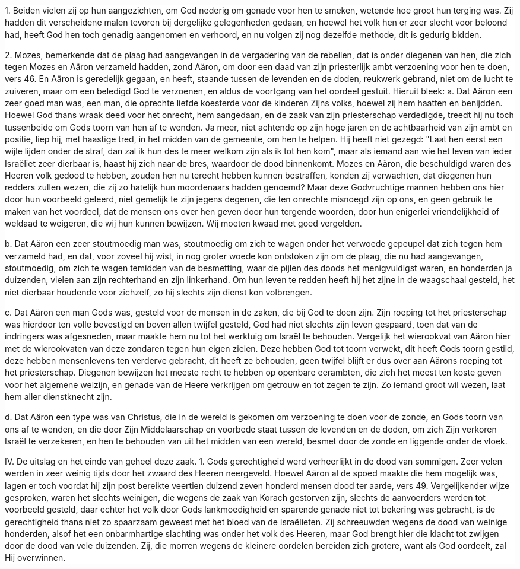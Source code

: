 1\. Beiden vielen zij op hun aangezichten, om God nederig om genade voor hen te smeken, wetende hoe groot hun terging was. Zij hadden dit verscheidene malen tevoren bij dergelijke gelegenheden gedaan, en hoewel het volk hen er zeer slecht voor beloond had, heeft God hen toch genadig aangenomen en verhoord, en nu volgen zij nog dezelfde methode, dit is gedurig bidden.

2\. Mozes, bemerkende dat de plaag had aangevangen in de vergadering van de rebellen, dat is onder diegenen van hen, die zich tegen Mozes en Aäron verzameld hadden, zond Aäron, om door een daad van zijn priesterlijk ambt verzoening voor hen te doen, vers 46. En Aäron is geredelijk gegaan, en heeft, staande tussen de levenden en de doden, reukwerk gebrand, niet om de lucht te zuiveren, maar om een beledigd God te verzoenen, en aldus de voortgang van het oordeel gestuit. Hieruit bleek:
a. Dat Aäron een zeer goed man was, een man, die oprechte liefde koesterde voor de kinderen Zijns volks, hoewel zij hem haatten en benijdden. Hoewel God thans wraak deed voor het onrecht, hem aangedaan, en de zaak van zijn priesterschap verdedigde, treedt hij nu toch tussenbeide om Gods toorn van hen af te wenden. Ja meer, niet achtende op zijn hoge jaren en de achtbaarheid van zijn ambt en positie, liep hij, met haastige tred, in het midden van de gemeente, om hen te helpen. Hij heeft niet gezegd: "Laat hen eerst een wijle lijden onder de straf, dan zal ik hun des te meer welkom zijn als ik tot hen kom", maar als iemand aan wie het leven van ieder Israëliet zeer dierbaar is, haast hij zich naar de bres, waardoor de dood binnenkomt. Mozes en Aäron, die beschuldigd waren des Heeren volk gedood te hebben, zouden hen nu terecht hebben kunnen bestraffen, konden zij verwachten, dat diegenen hun redders zullen wezen, die zij zo hatelijk hun moordenaars hadden genoemd? Maar deze Godvruchtige mannen hebben ons hier door hun voorbeeld geleerd, niet gemelijk te zijn jegens degenen, die ten onrechte misnoegd zijn op ons, en geen gebruik te maken van het voordeel, dat de mensen ons over hen geven door hun tergende woorden, door hun enigerlei vriendelijkheid of weldaad te weigeren, die wij hun kunnen bewijzen. Wij moeten kwaad met goed vergelden.

b. Dat Aäron een zeer stoutmoedig man was, stoutmoedig om zich te wagen onder het verwoede gepeupel dat zich tegen hem verzameld had, en dat, voor zoveel hij wist, in nog groter woede kon ontstoken zijn om de plaag, die nu had aangevangen, stoutmoedig, om zich te wagen temidden van de besmetting, waar de pijlen des doods het menigvuldigst waren, en honderden ja duizenden, vielen aan zijn rechterhand en zijn linkerhand. Om hun leven te redden heeft hij het zijne in de waagschaal gesteld, het niet dierbaar houdende voor zichzelf, zo hij slechts zijn dienst kon volbrengen.

c. Dat Aäron een man Gods was, gesteld voor de mensen in de zaken, die bij God te doen zijn. Zijn roeping tot het priesterschap was hierdoor ten volle bevestigd en boven allen twijfel gesteld, God had niet slechts zijn leven gespaard, toen dat van de indringers was afgesneden, maar maakte hem nu tot het werktuig om Israël te behouden. Vergelijk het wierookvat van Aäron hier met de wierookvaten van deze zondaren tegen hun eigen zielen. Deze hebben God tot toorn verwekt, dit heeft Gods toorn gestild, deze hebben mensenlevens ten verderve gebracht, dit heeft ze behouden, geen twijfel blijft er dus over aan Aärons roeping tot het priesterschap. Diegenen bewijzen het meeste recht te hebben op openbare eerambten, die zich het meest ten koste geven voor het algemene welzijn, en genade van de Heere verkrijgen om getrouw en tot zegen te zijn. Zo iemand groot wil wezen, laat hem aller dienstknecht zijn.

d. Dat Aäron een type was van Christus, die in de wereld is gekomen om verzoening te doen voor de zonde, en Gods toorn van ons af te wenden, en die door Zijn Middelaarschap en voorbede staat tussen de levenden en de doden, om zich Zijn verkoren Israël te verzekeren, en hen te behouden van uit het midden van een wereld, besmet door de zonde en liggende onder de vloek.

IV. De uitslag en het einde van geheel deze zaak.
1\. Gods gerechtigheid werd verheerlijkt in de dood van sommigen. Zeer velen werden in zeer weinig tijds door het zwaard des Heeren neergeveld. Hoewel Aäron al de spoed maakte die hem mogelijk was, lagen er toch voordat hij zijn post bereikte veertien duizend zeven honderd mensen dood ter aarde, vers 49. Vergelijkender wijze gesproken, waren het slechts weinigen, die wegens de zaak van Korach gestorven zijn, slechts de aanvoerders werden tot voorbeeld gesteld, daar echter het volk door Gods lankmoedigheid en sparende genade niet tot bekering was gebracht, is de gerechtigheid thans niet zo spaarzaam geweest met het bloed van de Israëlieten. Zij schreeuwden wegens de dood van weinige honderden, alsof het een onbarmhartige slachting was onder het volk des Heeren, maar God brengt hier die klacht tot zwijgen door de dood van vele duizenden. Zij, die morren wegens de kleinere oordelen bereiden zich grotere, want als God oordeelt, zal Hij overwinnen.
